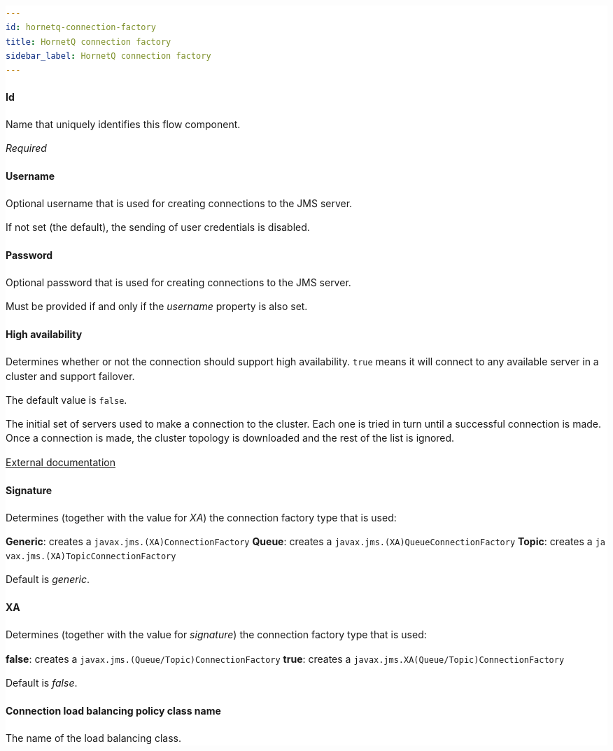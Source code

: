 ```yaml
---
id: hornetq-connection-factory
title: HornetQ connection factory
sidebar_label: HornetQ connection factory
---
```

#### Id
Name that uniquely identifies this flow component.

<i>Required</i>

#### Username
Optional username that is used for creating connections to the JMS server.

If not set (the default), the sending of user credentials is disabled.

#### Password
Optional password that is used for creating connections to the JMS server.

Must be provided if and only if the <i>username</i> property is also set.

#### High availability
Determines whether or not the connection should support high availability. <code>true</code> means it will connect to any available server in a cluster and support failover. 

The default value is <code>false</code>.


The initial set of servers used to make a connection to the cluster. Each one is tried in turn until a successful connection is made. Once a connection is made, the cluster topology is downloaded and the rest of the list is ignored.


<a href="http://docs.spring.io/spring/docs/3.1.x/spring-framework-reference/html/" target="_blank">External documentation</a>

#### Signature
Determines (together with the value for <i>XA</i>) the connection factory type that is used:

<b>Generic</b>: creates a <code>javax.jms.(XA)ConnectionFactory</code>
<b>Queue</b>: creates a <code>javax.jms.(XA)QueueConnectionFactory</code>
<b>Topic</b>: creates a <code>javax.jms.(XA)TopicConnectionFactory</code>

Default is <i>generic</i>.

#### XA
Determines (together with the value for <i>signature</i>) the connection factory type that is used:

<b>false</b>: creates a <code>javax.jms.(Queue/Topic)ConnectionFactory</code>
<b>true</b>: creates a <code>javax.jms.XA(Queue/Topic)ConnectionFactory</code>

Default is <i>false</i>.

#### Connection load balancing policy class name
The name of the load balancing class.
